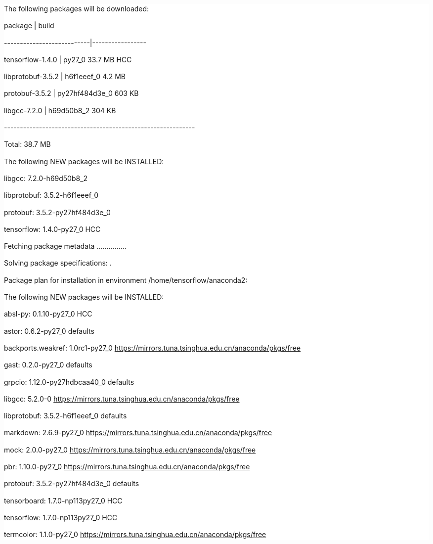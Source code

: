 The following packages will be downloaded:

package \| build

\---------------------------\|-----------------

tensorflow-1.4.0 \| py27_0 33.7 MB HCC

libprotobuf-3.5.2 \| h6f1eeef_0 4.2 MB

protobuf-3.5.2 \| py27hf484d3e_0 603 KB

libgcc-7.2.0 \| h69d50b8_2 304 KB

\------------------------------------------------------------

Total: 38.7 MB

The following NEW packages will be INSTALLED:

libgcc: 7.2.0-h69d50b8_2

libprotobuf: 3.5.2-h6f1eeef_0

protobuf: 3.5.2-py27hf484d3e_0

tensorflow: 1.4.0-py27_0 HCC

Fetching package metadata ...............

Solving package specifications: .

Package plan for installation in environment /home/tensorflow/anaconda2:

The following NEW packages will be INSTALLED:

absl-py: 0.1.10-py27_0 HCC

astor: 0.6.2-py27_0 defaults

backports.weakref: 1.0rc1-py27_0
https://mirrors.tuna.tsinghua.edu.cn/anaconda/pkgs/free

gast: 0.2.0-py27_0 defaults

grpcio: 1.12.0-py27hdbcaa40_0 defaults

libgcc: 5.2.0-0 https://mirrors.tuna.tsinghua.edu.cn/anaconda/pkgs/free

libprotobuf: 3.5.2-h6f1eeef_0 defaults

markdown: 2.6.9-py27_0 https://mirrors.tuna.tsinghua.edu.cn/anaconda/pkgs/free

mock: 2.0.0-py27_0 https://mirrors.tuna.tsinghua.edu.cn/anaconda/pkgs/free

pbr: 1.10.0-py27_0 https://mirrors.tuna.tsinghua.edu.cn/anaconda/pkgs/free

protobuf: 3.5.2-py27hf484d3e_0 defaults

tensorboard: 1.7.0-np113py27_0 HCC

tensorflow: 1.7.0-np113py27_0 HCC

termcolor: 1.1.0-py27_0 https://mirrors.tuna.tsinghua.edu.cn/anaconda/pkgs/free
